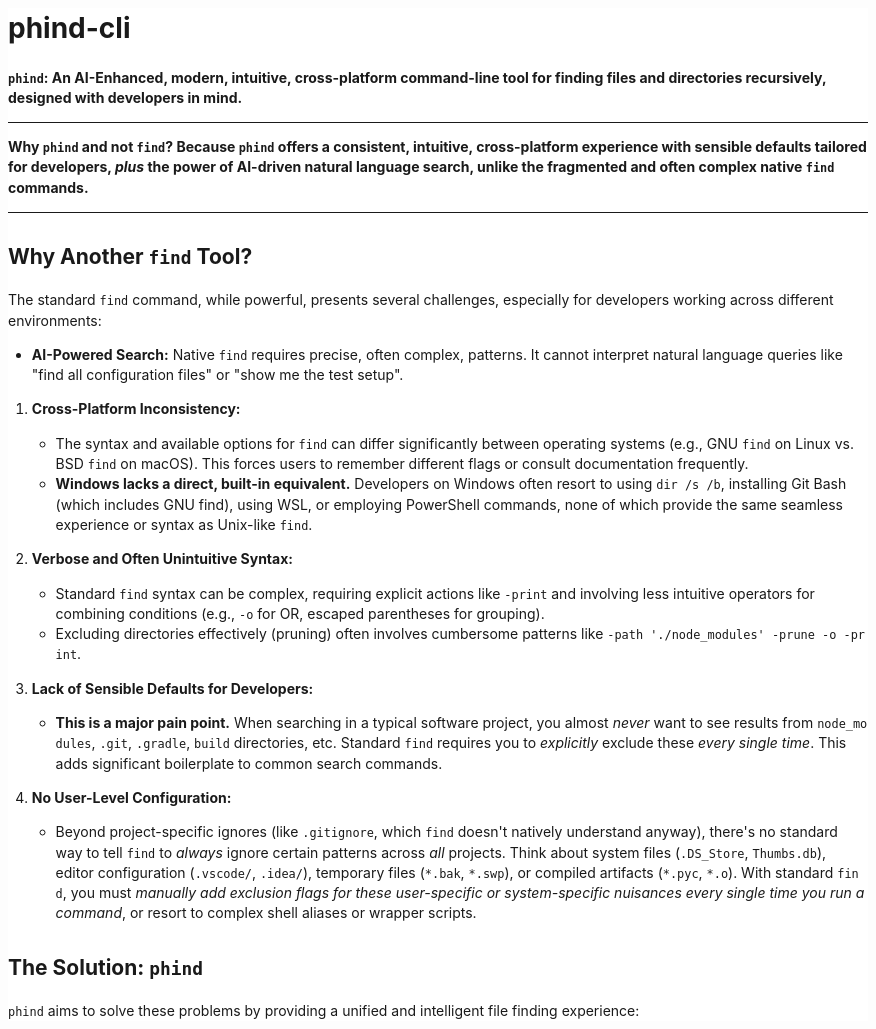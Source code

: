 # phind-cli

**`phind`: An AI-Enhanced, modern, intuitive, cross-platform command-line tool for finding files and directories recursively, designed with developers in mind.**

---

**Why `phind` and not `find`? Because `phind` offers a consistent, intuitive, cross-platform experience with sensible defaults tailored for developers, *plus* the power of AI-driven natural language search, unlike the fragmented and often complex native `find` commands.**

---

## Why Another `find` Tool?

The standard `find` command, while powerful, presents several challenges, especially for developers working across different environments:
*   **AI-Powered Search:** Native `find` requires precise, often complex, patterns. It cannot interpret natural language queries like "find all configuration files" or "show me the test setup".

1.  **Cross-Platform Inconsistency:**
    *   The syntax and available options for `find` can differ significantly between operating systems (e.g., GNU `find` on Linux vs. BSD `find` on macOS). This forces users to remember different flags or consult documentation frequently.
    *   **Windows lacks a direct, built-in equivalent.** Developers on Windows often resort to using `dir /s /b`, installing Git Bash (which includes GNU find), using WSL, or employing PowerShell commands, none of which provide the same seamless experience or syntax as Unix-like `find`.

2.  **Verbose and Often Unintuitive Syntax:**
    *   Standard `find` syntax can be complex, requiring explicit actions like `-print` and involving less intuitive operators for combining conditions (e.g., `-o` for OR, escaped parentheses for grouping).
    *   Excluding directories effectively (pruning) often involves cumbersome patterns like `-path './node_modules' -prune -o -print`.

3.  **Lack of Sensible Defaults for Developers:**
    *   **This is a major pain point.** When searching in a typical software project, you almost *never* want to see results from `node_modules`, `.git`, `.gradle`, `build` directories, etc. Standard `find` requires you to *explicitly* exclude these *every single time*. This adds significant boilerplate to common search commands.
4.  **No User-Level Configuration:**
    *   Beyond project-specific ignores (like `.gitignore`, which `find` doesn't natively understand anyway), there's no standard way to tell `find` to *always* ignore certain patterns across *all* projects. Think about system files (`.DS_Store`, `Thumbs.db`), editor configuration (`.vscode/`, `.idea/`), temporary files (`*.bak`, `*.swp`), or compiled artifacts (`*.pyc`, `*.o`). With standard `find`, you must *manually add exclusion flags for these user-specific or system-specific nuisances every single time you run a command*, or resort to complex shell aliases or wrapper scripts.

## The Solution: `phind`

`phind` aims to solve these problems by providing a unified and intelligent file finding experience:
